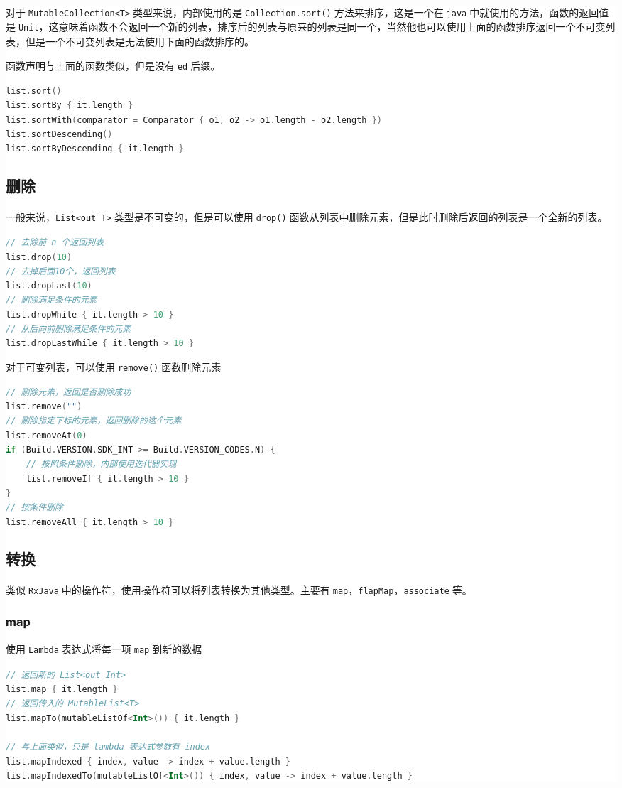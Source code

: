 对于 `MutableCollection<T>` 类型来说，内部使用的是 `Collection.sort()`   方法来排序，这是一个在 `java` 中就使用的方法，函数的返回值是 `Unit`，这意味着函数不会返回一个新的列表，排序后的列表与原来的列表是同一个，当然他也可以使用上面的函数排序返回一个不可变列表，但是一个不可变列表是无法使用下面的函数排序的。

函数声明与上面的函数类似，但是没有 `ed` 后缀。

```kotlin
list.sort()
list.sortBy { it.length }
list.sortWith(comparator = Comparator { o1, o2 -> o1.length - o2.length })
list.sortDescending()
list.sortByDescending { it.length }
```

## 删除

一般来说，`List<out T>` 类型是不可变的，但是可以使用 `drop()` 函数从列表中删除元素，但是此时删除后返回的列表是一个全新的列表。

```kotlin
// 去除前 n 个返回列表
list.drop(10)
// 去掉后面10个，返回列表
list.dropLast(10)
// 删除满足条件的元素
list.dropWhile { it.length > 10 }
// 从后向前删除满足条件的元素
list.dropLastWhile { it.length > 10 }
```

对于可变列表，可以使用 `remove()` 函数删除元素

```kotlin
// 删除元素，返回是否删除成功
list.remove("")
// 删除指定下标的元素，返回删除的这个元素
list.removeAt(0)
if (Build.VERSION.SDK_INT >= Build.VERSION_CODES.N) {
    // 按照条件删除，内部使用迭代器实现
    list.removeIf { it.length > 10 }
}
// 按条件删除
list.removeAll { it.length > 10 }
```

## 转换

类似 `RxJava` 中的操作符，使用操作符可以将列表转换为其他类型。主要有 `map`，`flapMap`，`associate` 等。


### map

使用 `Lambda` 表达式将每一项 `map` 到新的数据

```kotlin
// 返回新的 List<out Int>
list.map { it.length }
// 返回传入的 MutableList<T>
list.mapTo(mutableListOf<Int>()) { it.length }

// 与上面类似，只是 lambda 表达式参数有 index
list.mapIndexed { index, value -> index + value.length }
list.mapIndexedTo(mutableListOf<Int>()) { index, value -> index + value.length }
```

